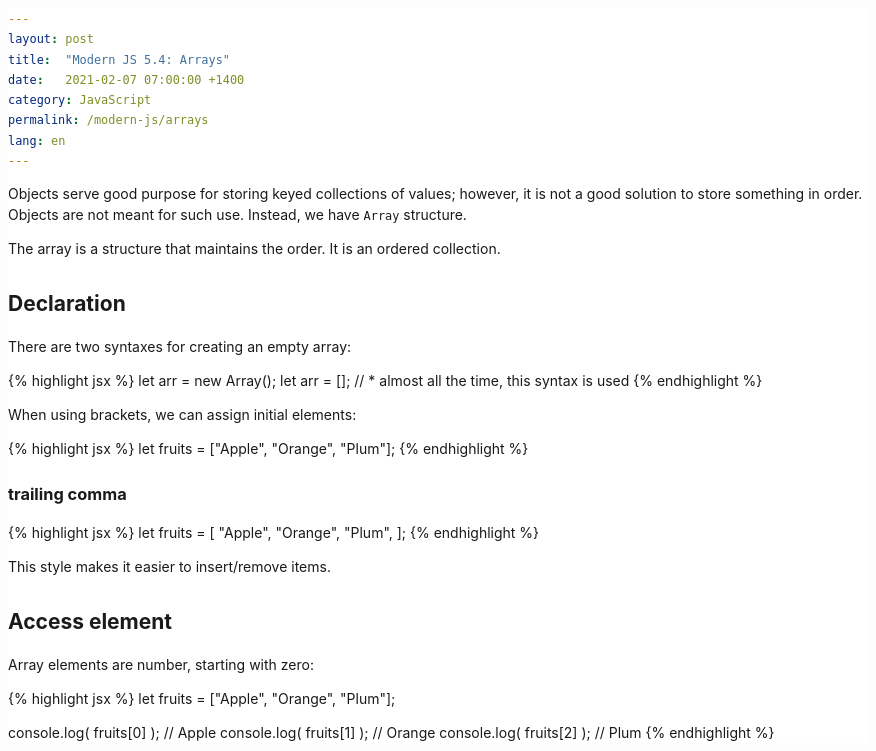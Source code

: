 ```yaml
---
layout: post
title:  "Modern JS 5.4: Arrays"
date:   2021-02-07 07:00:00 +1400
category: JavaScript
permalink: /modern-js/arrays
lang: en
---
```


Objects serve good purpose for storing keyed collections of values; however, it is not a good solution to store something in order. Objects are not meant for such use. Instead, we have `Array` structure.

The array is a structure that maintains the order. It is an ordered collection.

## Declaration

There are two syntaxes for creating an empty array:

{% highlight jsx %}
let arr = new Array();
let arr = []; // * almost all the time, this syntax is used
{% endhighlight %}

When using brackets, we can assign initial elements:

{% highlight jsx %}
let fruits = ["Apple", "Orange", "Plum"];
{% endhighlight %}

### trailing comma

{% highlight jsx %}
let fruits = [
    "Apple",
    "Orange",
    "Plum",
];
{% endhighlight %}

This style makes it easier to insert/remove items.

## Access element

Array elements are number, starting with zero:

{% highlight jsx %}
let fruits = ["Apple", "Orange", "Plum"];

console.log( fruits[0] ); // Apple
console.log( fruits[1] ); // Orange
console.log( fruits[2] ); // Plum
{% endhighlight %}
